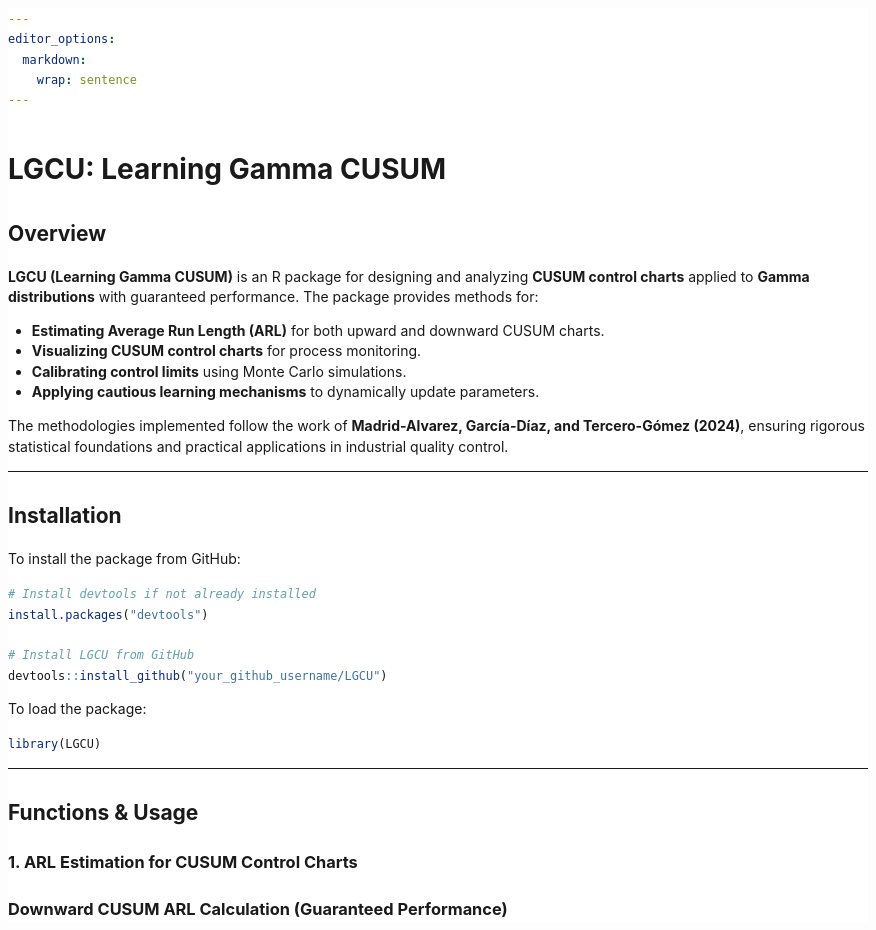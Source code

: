 ```yaml
---
editor_options: 
  markdown: 
    wrap: sentence
---
```


# LGCU: Learning Gamma CUSUM

## Overview

**LGCU (Learning Gamma CUSUM)** is an R package for designing and analyzing **CUSUM control charts** applied to **Gamma distributions** with guaranteed performance.
The package provides methods for:

-   **Estimating Average Run Length (ARL)** for both upward and downward CUSUM charts.
-   **Visualizing CUSUM control charts** for process monitoring.
-   **Calibrating control limits** using Monte Carlo simulations.
-   **Applying cautious learning mechanisms** to dynamically update parameters.

The methodologies implemented follow the work of **Madrid-Alvarez, García-Díaz, and Tercero-Gómez (2024)**, ensuring rigorous statistical foundations and practical applications in industrial quality control.

------------------------------------------------------------------------

## Installation

To install the package from GitHub:

``` r
# Install devtools if not already installed
install.packages("devtools")

# Install LGCU from GitHub
devtools::install_github("your_github_username/LGCU")
```

To load the package:

``` r
library(LGCU)
```

------------------------------------------------------------------------

## Functions & Usage

### **1. ARL Estimation for CUSUM Control Charts**

### **Downward CUSUM ARL Calculation (Guaranteed Performance)**
